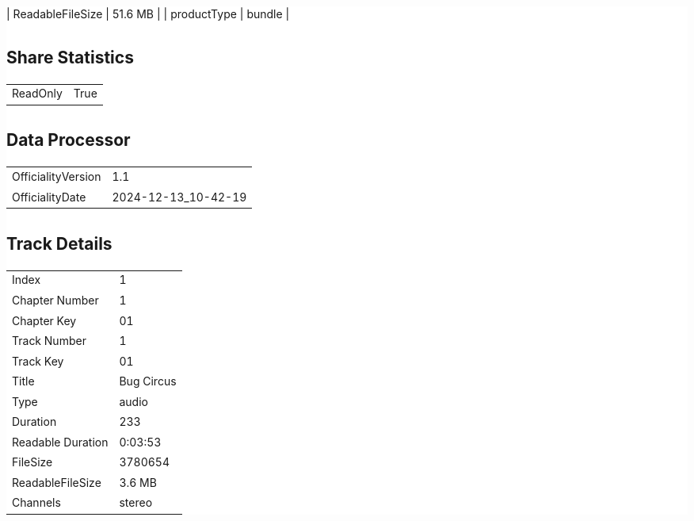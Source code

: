 | ReadableFileSize | 51.6 MB |
| productType | bundle |


## Share Statistics

|  |  |
| - | - |
| ReadOnly | True |


## Data Processor

|  |  |
| - | - |
| OfficialityVersion | 1.1
| OfficialityDate | 2024-12-13_10-42-19


## Track Details

|  |  |
| - | - |
| Index | 1 |
| Chapter Number | 1 |
| Chapter Key | 01 |
| Track Number | 1 |
| Track Key | 01 |
| Title | Bug Circus |
| Type | audio |
| Duration | 233 |
| Readable Duration | 0:03:53 |
| FileSize | 3780654 |
| ReadableFileSize | 3.6 MB |
| Channels | stereo |

